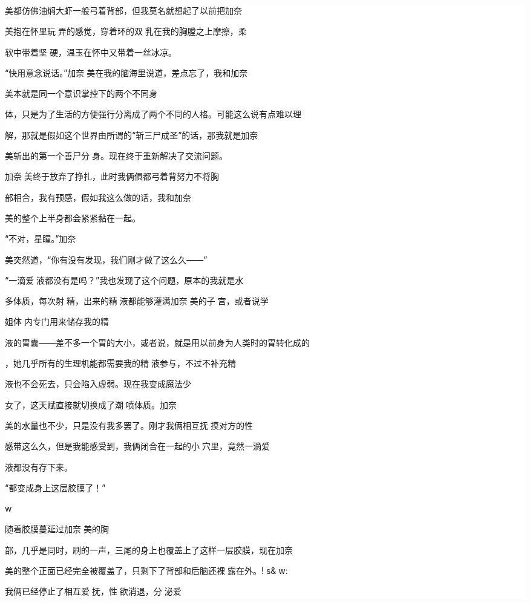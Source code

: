 美都仿佛油焖大虾一般弓着背部，但我莫名就想起了以前把加奈

美抱在怀里玩      弄的感觉，穿着环的双      乳在我的胸膛之上摩擦，柔

软中带着坚 硬，温玉在怀中又带着一丝冰凉。



“快用意念说话。”加奈    美在我的脑海里说道，差点忘了，我和加奈

美本就是同一个意识掌控下的两个不同身

体，只是为了生活的方便强行分离成了两个不同的人格。可能这么说有点难以理

解，那就是假如这个世界由所谓的“斩三尸成圣”的话，那我就是加奈

美斩出的第一个善尸分 身。现在终于重新解决了交流问题。



加奈            美终于放弃了挣扎，此时我俩俱都弓着背努力不将胸

部相合，我有预感，假如我这么做的话，我和加奈

美的整个上半身都会紧紧黏在一起。



“不对，星瞳。”加奈

美突然道，“你有没有发现，我们刚才做了这么久——”

“一滴爱      液都没有是吗？”我也发现了这个问题，原本的我就是水

多体质，每次射  精，出来的精  液都能够灌满加奈  美的子  宫，或者说学

姐体                                            内专门用来储存我的精

液的胃囊——差不多一个胃的大小，或者说，就是用以前身为人类时的胃转化成的

，她几乎所有的生理机能都需要我的精              液参与，不过不补充精

液也不会死去，只会陷入虚弱。现在我变成魔法少

女了，这天赋直接就切换成了潮                            喷体质。加奈

美的水量也不少，只是没有我多罢了。刚才我俩相互抚          摸对方的性

感带这么久，但是我能感受到，我俩闭合在一起的小      穴里，竟然一滴爱

液都没有存下来。



“都变成身上这层胶膜了！”

w



随着胶膜蔓延过加奈                                      美的胸

部，几乎是同时，刷的一声，三尾的身上也覆盖上了这样一层胶膜，现在加奈

美的整个正面已经完全被覆盖了，只剩下了背部和后脑还裸 露在外。! s& w:



我俩已经停止了相互爱       抚，性       欲消退，分        泌爱
